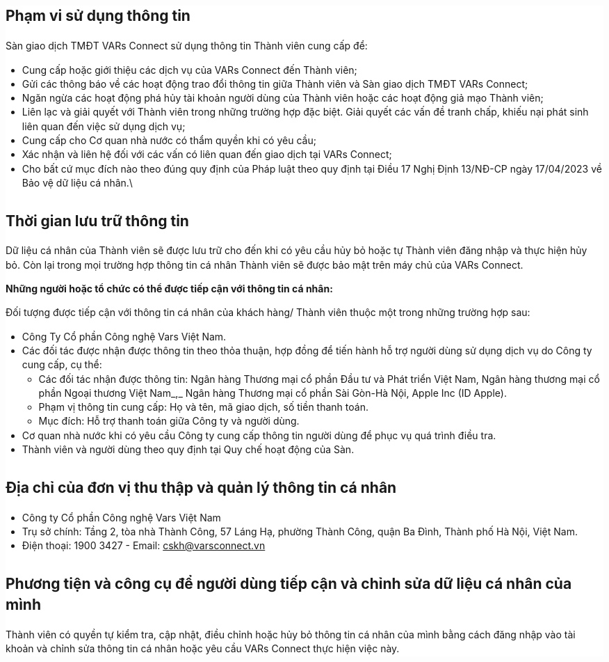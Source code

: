 ## **Phạm vi sử dụng thông tin**

Sàn giao dịch TMĐT VARs Connect sử dụng thông tin Thành viên cung cấp để:

* Cung cấp hoặc giới thiệu các dịch vụ của VARs Connect đến Thành viên;
* Gửi các thông báo về các hoạt động trao đổi thông tin giữa Thành viên và Sàn giao dịch TMĐT VARs Connect;
* Ngăn ngừa các hoạt động phá hủy tài khoản người dùng của Thành viên hoặc các hoạt động giả mạo Thành viên;
* Liên lạc và giải quyết với Thành viên trong những trường hợp đặc biệt. Giải quyết các vấn đề tranh chấp, khiếu nại phát sinh liên quan đến việc sử dụng dịch vụ;
* Cung cấp cho Cơ quan nhà nước có thẩm quyền khi có yêu cầu;
* Xác nhận và liên hệ đối với các vấn có liên quan đến giao dịch tại VARs Connect;
* Cho bất cứ mục đích nào theo đúng quy định của Pháp luật theo quy định tại Điều 17 Nghị Định 13/NĐ-CP ngày 17/04/2023 về Bảo vệ dữ liệu cá nhân.\\

## Thời gian lưu trữ thông tin

Dữ liệu cá nhân của Thành viên sẽ được lưu trữ cho đến khi có yêu cầu hủy bỏ hoặc tự Thành viên đăng nhập và thực hiện hủy bỏ. Còn lại trong mọi trường hợp thông tin cá nhân Thành viên sẽ được bảo mật trên máy chủ của VARs Connect.

**Những người hoặc tổ chức có thể được tiếp cận với thông tin cá nhân:**

Đối tượng được tiếp cận với thông tin cá nhân của khách hàng/ Thành viên thuộc một trong những trường hợp sau:

* Công Ty Cổ phần Công nghệ Vars Việt Nam.
* Các đối tác được nhận được thông tin theo thỏa thuận, hợp đồng để tiến hành hỗ trợ người dùng sử dụng dịch vụ do Công ty cung cấp, cụ thể:
  * Các đối tác nhận được thông tin: Ngân hàng Thương mại cổ phần Đầu tư và Phát triển Việt Nam, Ngân hàng thương mại cổ phần Ngoại thương Việt Nam_,_ Ngân hàng Thương mại cổ phần Sài Gòn-Hà Nội, Apple Inc (ID Apple).
  * Phạm vị thông tin cung cấp: Họ và tên, mã giao dịch, số tiền thanh toán.
  * Mục đích: Hỗ trợ thanh toán giữa Công ty và người dùng.
* Cơ quan nhà nước khi có yêu cầu Công ty cung cấp thông tin người dùng để phục vụ quá trình điều tra.
* Thành viên và người dùng theo quy định tại Quy chế hoạt động của Sàn.

## Địa chỉ của đơn vị thu thập và quản lý thông tin cá nhân

* Công ty Cổ phần Công nghệ Vars Việt Nam
* Trụ sở chính: Tầng 2, tòa nhà Thành Công, 57 Láng Hạ, phường Thành Công, quận Ba Đình, Thành phố Hà Nội, Việt Nam.
* Điện thoại: 1900 3427 - Email: cskh@varsconnect.vn

## Phương tiện và công cụ để người dùng tiếp cận và chỉnh sửa dữ liệu cá nhân của mình

Thành viên có quyền tự kiểm tra, cập nhật, điều chỉnh hoặc hủy bỏ thông tin cá nhân của mình bằng cách đăng nhập vào tài khoản và chỉnh sửa thông tin cá nhân hoặc yêu cầu VARs Connect thực hiện việc này.
